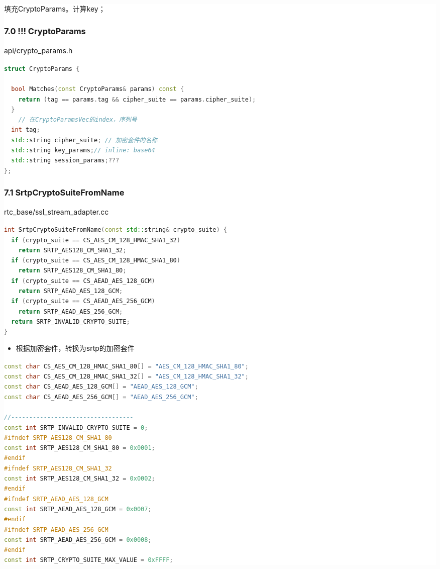 填充CryptoParams。计算key；



### 7.0 !!! CryptoParams

api/crypto_params.h

```cpp
struct CryptoParams {
  
  bool Matches(const CryptoParams& params) const {
    return (tag == params.tag && cipher_suite == params.cipher_suite);
  }
	// 在CryptoParamsVec的index，序列号
  int tag;
  std::string cipher_suite; // 加密套件的名称
  std::string key_params;// inline: base64
  std::string session_params;???
};
```



### 7.1 SrtpCryptoSuiteFromName

rtc_base/ssl_stream_adapter.cc

```cpp
int SrtpCryptoSuiteFromName(const std::string& crypto_suite) {
  if (crypto_suite == CS_AES_CM_128_HMAC_SHA1_32)
    return SRTP_AES128_CM_SHA1_32;
  if (crypto_suite == CS_AES_CM_128_HMAC_SHA1_80)
    return SRTP_AES128_CM_SHA1_80;
  if (crypto_suite == CS_AEAD_AES_128_GCM)
    return SRTP_AEAD_AES_128_GCM;
  if (crypto_suite == CS_AEAD_AES_256_GCM)
    return SRTP_AEAD_AES_256_GCM;
  return SRTP_INVALID_CRYPTO_SUITE;
}
```

- 根据加密套件，转换为srtp的加密套件

```cpp
const char CS_AES_CM_128_HMAC_SHA1_80[] = "AES_CM_128_HMAC_SHA1_80";
const char CS_AES_CM_128_HMAC_SHA1_32[] = "AES_CM_128_HMAC_SHA1_32";
const char CS_AEAD_AES_128_GCM[] = "AEAD_AES_128_GCM";
const char CS_AEAD_AES_256_GCM[] = "AEAD_AES_256_GCM";

//----------------------------------
const int SRTP_INVALID_CRYPTO_SUITE = 0;
#ifndef SRTP_AES128_CM_SHA1_80
const int SRTP_AES128_CM_SHA1_80 = 0x0001;
#endif
#ifndef SRTP_AES128_CM_SHA1_32
const int SRTP_AES128_CM_SHA1_32 = 0x0002;
#endif
#ifndef SRTP_AEAD_AES_128_GCM
const int SRTP_AEAD_AES_128_GCM = 0x0007;
#endif
#ifndef SRTP_AEAD_AES_256_GCM
const int SRTP_AEAD_AES_256_GCM = 0x0008;
#endif
const int SRTP_CRYPTO_SUITE_MAX_VALUE = 0xFFFF;
```
